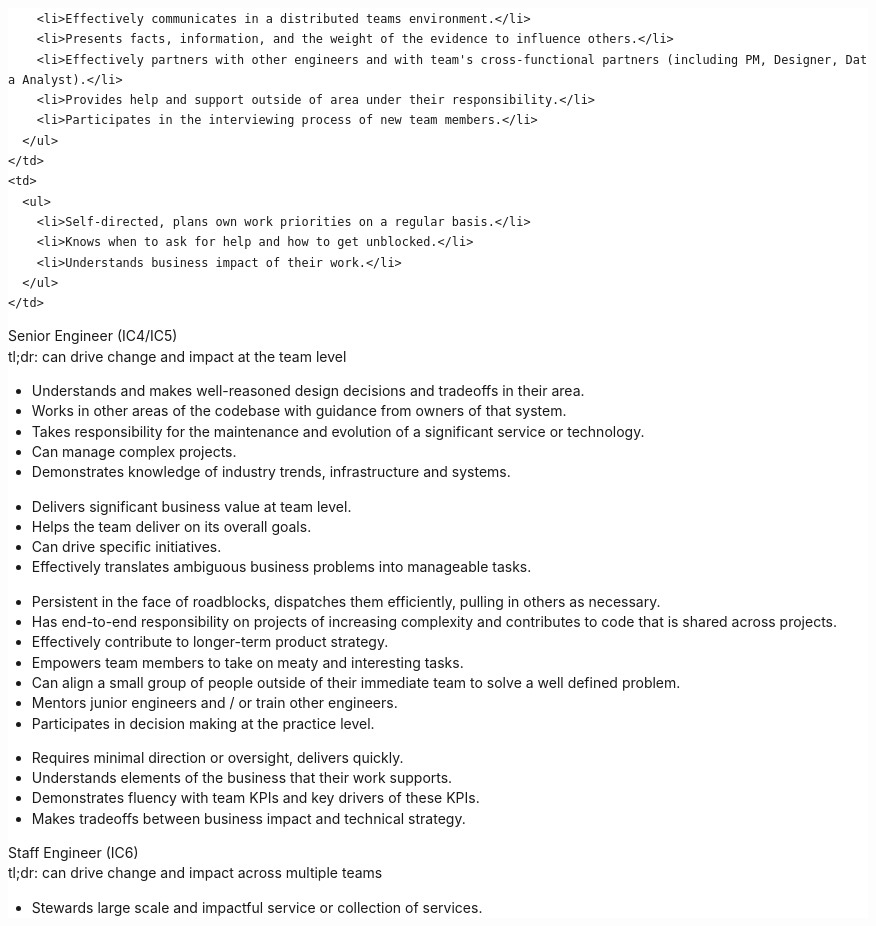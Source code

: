         <li>Effectively communicates in a distributed teams environment.</li>
        <li>Presents facts, information, and the weight of the evidence to influence others.</li>
        <li>Effectively partners with other engineers and with team's cross-functional partners (including PM, Designer, Data Analyst).</li>
        <li>Provides help and support outside of area under their responsibility.</li>
        <li>Participates in the interviewing process of new team members.</li>
      </ul>
    </td>
    <td>
      <ul>
        <li>Self-directed, plans own work priorities on a regular basis.</li>
        <li>Knows when to ask for help and how to get unblocked.</li>
        <li>Understands business impact of their work.</li>
      </ul>
    </td>
  </tr>
  <tr>
    <td>Senior Engineer (IC4/IC5)<br/>tl;dr: can drive change and impact at the team level</td>
    <td>
      <ul>
        <li>Understands and makes well-reasoned design decisions and tradeoffs in their area.</li>
        <li>Works in other areas of the codebase with guidance from owners of that system.</li>
        <li>Takes responsibility for the maintenance and evolution of a significant service or technology.</li>
        <li>Can manage complex projects.</li>
        <li>Demonstrates knowledge of industry trends, infrastructure and systems.</li>
      </ul>
    </td>
    <td>
      <ul>
        <li>Delivers significant business value at team level.</li>
        <li>Helps the team deliver on its overall goals.</li>
        <li>Can drive specific initiatives.</li>
        <li>Effectively translates ambiguous business problems into manageable tasks.</li>
      </ul>
    </td>
    <td>
      <ul>
        <li>Persistent in the face of roadblocks, dispatches them efficiently, pulling in others as necessary.</li>
        <li>Has end-to-end responsibility on projects of increasing complexity and contributes to code that is shared across projects.</li>
        <li>Effectively contribute to longer-term product strategy.</li>
        <li>Empowers team members to take on meaty and interesting tasks.</li>
        <li>Can align a small group of people outside of their immediate team to solve a well defined problem.</li>
        <li>Mentors junior engineers and / or train other engineers.</li>
        <li>Participates in decision making at the practice level.</li>
      </ul>
    </td>
    <td>
      <ul>
        <li>Requires minimal direction or oversight, delivers quickly.</li>
        <li>Understands elements of the business that their work supports.</li>
        <li>Demonstrates fluency with team KPIs and key drivers of these KPIs.</li>
        <li>Makes tradeoffs between business impact and technical strategy.</li>
      </ul>
    </td>
  </tr>
  <tr>
    <td>Staff Engineer (IC6)<br/>tl;dr: can drive change and impact across multiple teams</td>
    <td>
      <ul>
        <li>Stewards large scale and impactful service or collection of services.</li>